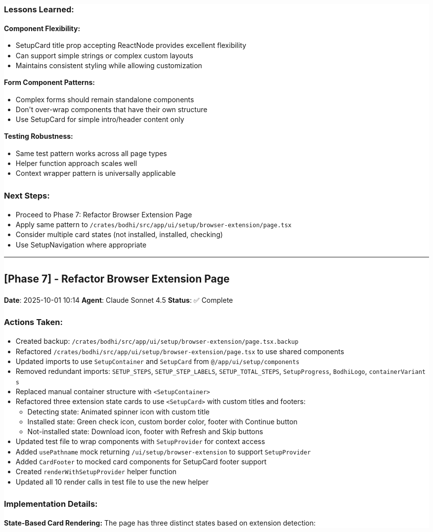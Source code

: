 ### Lessons Learned:

**Component Flexibility:**
- SetupCard title prop accepting ReactNode provides excellent flexibility
- Can support simple strings or complex custom layouts
- Maintains consistent styling while allowing customization

**Form Component Patterns:**
- Complex forms should remain standalone components
- Don't over-wrap components that have their own structure
- Use SetupCard for simple intro/header content only

**Testing Robustness:**
- Same test pattern works across all page types
- Helper function approach scales well
- Context wrapper pattern is universally applicable

### Next Steps:
- Proceed to Phase 7: Refactor Browser Extension Page
- Apply same pattern to `/crates/bodhi/src/app/ui/setup/browser-extension/page.tsx`
- Consider multiple card states (not installed, installed, checking)
- Use SetupNavigation where appropriate

---

## [Phase 7] - Refactor Browser Extension Page
**Date**: 2025-10-01 10:14
**Agent**: Claude Sonnet 4.5
**Status**: ✅ Complete

### Actions Taken:
- Created backup: `/crates/bodhi/src/app/ui/setup/browser-extension/page.tsx.backup`
- Refactored `/crates/bodhi/src/app/ui/setup/browser-extension/page.tsx` to use shared components
- Updated imports to use `SetupContainer` and `SetupCard` from `@/app/ui/setup/components`
- Removed redundant imports: `SETUP_STEPS`, `SETUP_STEP_LABELS`, `SETUP_TOTAL_STEPS`, `SetupProgress`, `BodhiLogo`, `containerVariants`
- Replaced manual container structure with `<SetupContainer>`
- Refactored three extension state cards to use `<SetupCard>` with custom titles and footers:
  - Detecting state: Animated spinner icon with custom title
  - Installed state: Green check icon, custom border color, footer with Continue button
  - Not-installed state: Download icon, footer with Refresh and Skip buttons
- Updated test file to wrap components with `SetupProvider` for context access
- Added `usePathname` mock returning `/ui/setup/browser-extension` to support `SetupProvider`
- Added `CardFooter` to mocked card components for SetupCard footer support
- Created `renderWithSetupProvider` helper function
- Updated all 10 render calls in test file to use the new helper

### Implementation Details:

**State-Based Card Rendering:**
The page has three distinct states based on extension detection:
